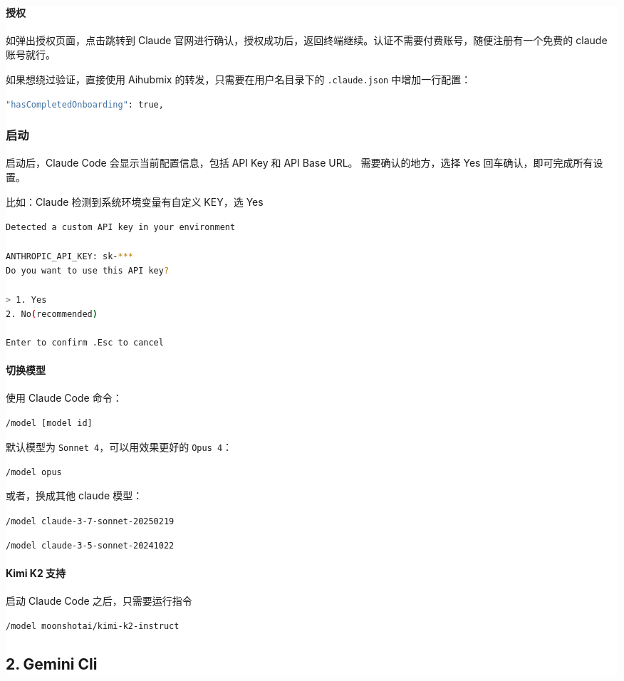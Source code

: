 #### 授权

如弹出授权页面，点击跳转到 Claude 官网进行确认，授权成功后，返回终端继续。认证不需要付费账号，随便注册有一个免费的 claude 账号就行。

如果想绕过验证，直接使用 Aihubmix 的转发，只需要在用户名目录下的 `.claude.json` 中增加一行配置：

```bash
"hasCompletedOnboarding": true, 
```

### 启动

启动后，Claude Code 会显示当前配置信息，包括 API Key 和 API Base URL。 需要确认的地方，选择 Yes 回车确认，即可完成所有设置。

比如：Claude 检测到系统环境变量有自定义 KEY，选 Yes

```bash
Detected a custom API key in your environment

ANTHROPIC_API_KEY: sk-***
Do you want to use this API key?

> 1. Yes
2. No(recommended)

Enter to confirm .Esc to cancel
```

#### 切换模型

使用 Claude Code 命令：

```bash
/model [model id] 
```

默认模型为 `Sonnet 4`，可以用效果更好的 `Opus 4`：

```bash
/model opus
```

或者，换成其他 claude 模型：

```bash
/model claude-3-7-sonnet-20250219
```

```bash
/model claude-3-5-sonnet-20241022
```

#### Kimi K2 支持

启动 Claude Code 之后，只需要运行指令

```bash
/model moonshotai/kimi-k2-instruct
```

## 2. Gemini Cli
